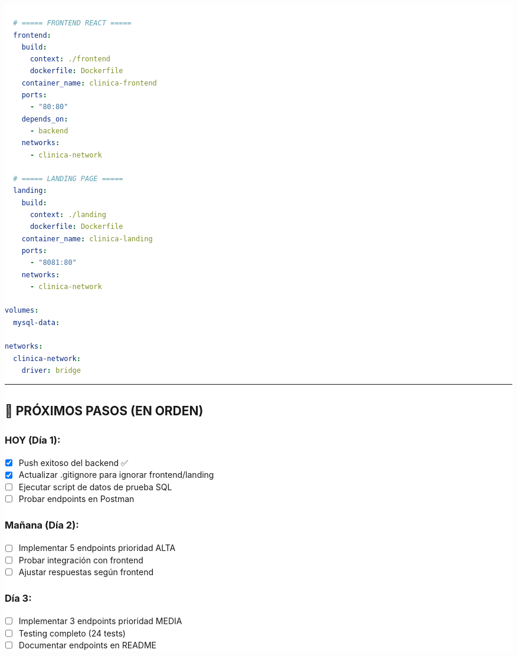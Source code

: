 ```yaml

  # ===== FRONTEND REACT =====
  frontend:
    build:
      context: ./frontend
      dockerfile: Dockerfile
    container_name: clinica-frontend
    ports:
      - "80:80"
    depends_on:
      - backend
    networks:
      - clinica-network

  # ===== LANDING PAGE =====
  landing:
    build:
      context: ./landing
      dockerfile: Dockerfile
    container_name: clinica-landing
    ports:
      - "8081:80"
    networks:
      - clinica-network

volumes:
  mysql-data:

networks:
  clinica-network:
    driver: bridge
```

---

## 🎯 PRÓXIMOS PASOS (EN ORDEN)

### **HOY (Día 1):**
- [x] Push exitoso del backend ✅
- [x] Actualizar .gitignore para ignorar frontend/landing
- [ ] Ejecutar script de datos de prueba SQL
- [ ] Probar endpoints en Postman

### **Mañana (Día 2):**
- [ ] Implementar 5 endpoints prioridad ALTA
- [ ] Probar integración con frontend
- [ ] Ajustar respuestas según frontend

### **Día 3:**
- [ ] Implementar 3 endpoints prioridad MEDIA
- [ ] Testing completo (24 tests)
- [ ] Documentar endpoints en README
